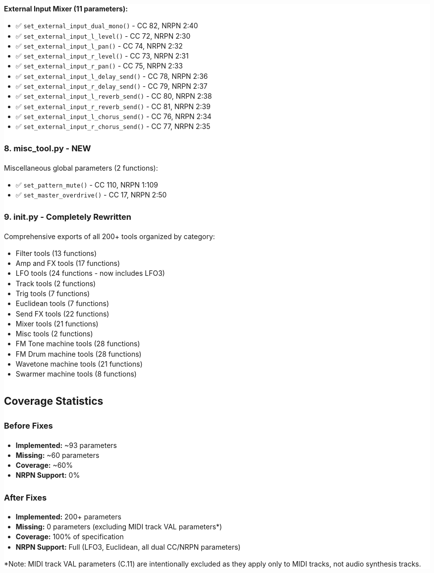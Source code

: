 **External Input Mixer (11 parameters):**
- ✅ `set_external_input_dual_mono()` - CC 82, NRPN 2:40
- ✅ `set_external_input_l_level()` - CC 72, NRPN 2:30
- ✅ `set_external_input_l_pan()` - CC 74, NRPN 2:32
- ✅ `set_external_input_r_level()` - CC 73, NRPN 2:31
- ✅ `set_external_input_r_pan()` - CC 75, NRPN 2:33
- ✅ `set_external_input_l_delay_send()` - CC 78, NRPN 2:36
- ✅ `set_external_input_r_delay_send()` - CC 79, NRPN 2:37
- ✅ `set_external_input_l_reverb_send()` - CC 80, NRPN 2:38
- ✅ `set_external_input_r_reverb_send()` - CC 81, NRPN 2:39
- ✅ `set_external_input_l_chorus_send()` - CC 76, NRPN 2:34
- ✅ `set_external_input_r_chorus_send()` - CC 77, NRPN 2:35

### 8. **misc_tool.py** - NEW
Miscellaneous global parameters (2 functions):
- ✅ `set_pattern_mute()` - CC 110, NRPN 1:109
- ✅ `set_master_overdrive()` - CC 17, NRPN 2:50

### 9. **__init__.py** - Completely Rewritten
Comprehensive exports of all 200+ tools organized by category:
- Filter tools (13 functions)
- Amp and FX tools (17 functions)
- LFO tools (24 functions - now includes LFO3)
- Track tools (2 functions)
- Trig tools (7 functions)
- Euclidean tools (7 functions)
- Send FX tools (22 functions)
- Mixer tools (21 functions)
- Misc tools (2 functions)
- FM Tone machine tools (28 functions)
- FM Drum machine tools (28 functions)
- Wavetone machine tools (21 functions)
- Swarmer machine tools (8 functions)

## Coverage Statistics

### Before Fixes
- **Implemented:** ~93 parameters
- **Missing:** ~60 parameters
- **Coverage:** ~60%
- **NRPN Support:** 0%

### After Fixes
- **Implemented:** 200+ parameters
- **Missing:** 0 parameters (excluding MIDI track VAL parameters*)
- **Coverage:** 100% of specification
- **NRPN Support:** Full (LFO3, Euclidean, all dual CC/NRPN parameters)

*Note: MIDI track VAL parameters (C.11) are intentionally excluded as they apply only to MIDI tracks, not audio synthesis tracks.
